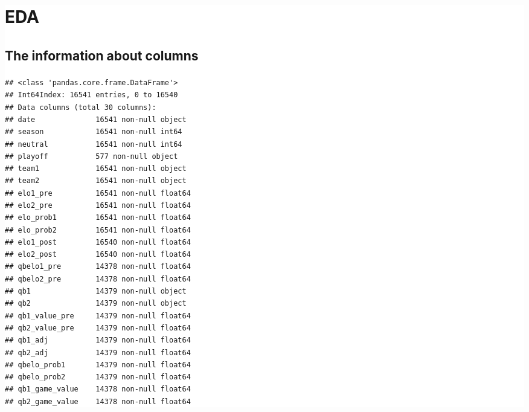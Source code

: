 EDA
================

## The information about columns

    ## <class 'pandas.core.frame.DataFrame'>
    ## Int64Index: 16541 entries, 0 to 16540
    ## Data columns (total 30 columns):
    ## date              16541 non-null object
    ## season            16541 non-null int64
    ## neutral           16541 non-null int64
    ## playoff           577 non-null object
    ## team1             16541 non-null object
    ## team2             16541 non-null object
    ## elo1_pre          16541 non-null float64
    ## elo2_pre          16541 non-null float64
    ## elo_prob1         16541 non-null float64
    ## elo_prob2         16541 non-null float64
    ## elo1_post         16540 non-null float64
    ## elo2_post         16540 non-null float64
    ## qbelo1_pre        14378 non-null float64
    ## qbelo2_pre        14378 non-null float64
    ## qb1               14379 non-null object
    ## qb2               14379 non-null object
    ## qb1_value_pre     14379 non-null float64
    ## qb2_value_pre     14379 non-null float64
    ## qb1_adj           14379 non-null float64
    ## qb2_adj           14379 non-null float64
    ## qbelo_prob1       14379 non-null float64
    ## qbelo_prob2       14379 non-null float64
    ## qb1_game_value    14378 non-null float64
    ## qb2_game_value    14378 non-null float64
